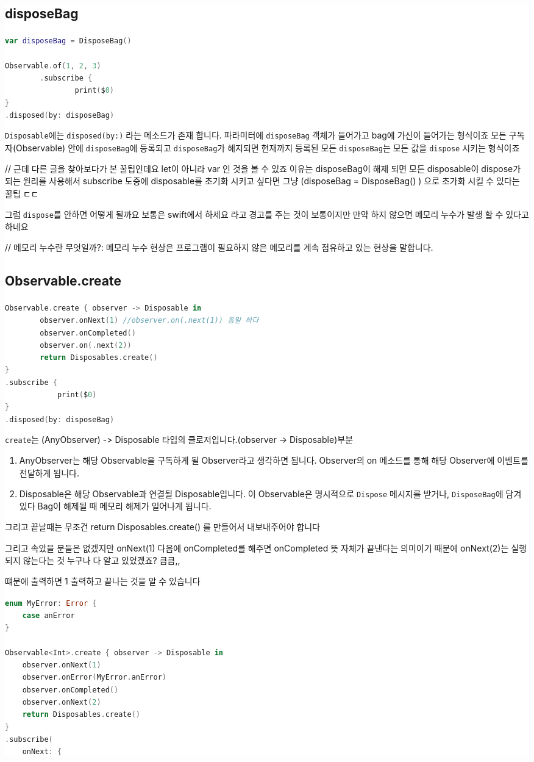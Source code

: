 ## disposeBag

```swift
var disposeBag = DisposeBag()

Observable.of(1, 2, 3)
		.subscribe {
				print($0)
}
.disposed(by: disposeBag)

```

`Disposable`에는 `disposed(by:)` 라는 메소드가 존재 합니다. 파라미터에 `disposeBag` 객체가 들어가고 bag에 가신이 들어가는 형식이죠 모든 구독자(Observable) 안에 `disposeBag`에 등록되고 `disposeBag`가 해지되면 현재까지 등록된 모든 `disposeBag`는 모든 값을 `dispose` 시키는 형식이죠

// 근데 다른 글을 찾아보다가 본 꿀팁인데요 let이 아니라 var 인 것을 볼 수 있죠 이유는 disposeBag이 해제 되면 모든 disposable이 dispose가 되는 원리를 사용해서 subscribe 도중에 disposable를 초기화 시키고 싶다면 그냥 (disposeBag = DisposeBag() ) 으로 초가화 시킬 수 있다는 꿀팁 ㄷㄷ

그럼 `dispose`를 안하면 어떻게 될까요 보통은 swift에서 하세요 라고 경고를 주는 것이 보통이지만 만약 하지 않으면 메모리 누수가 발생 할 수 있다고 하네요

// 메모리 누수란 무엇일까?: 메모리 누수 현상은 프로그램이 필요하지 않은 메모리를 계속 점유하고 있는 현상을 말합니다.

## Observable.create

```swift
Observable.create { observer -> Disposable in
		observer.onNext(1) //observer.on(.next(1)) 동일 하다
		observer.onCompleted()
		observer.on(.next(2))
		return Disposables.create()
}
.subscribe {
			print($0)
}
.disposed(by: disposeBag)
```

`create`는 (AnyObserver) -> Disposable 타입의 클로저입니다.(observer → Disposable)부분

1. AnyObserver는 해당 Observable을 구독하게 될 Observer라고 생각하면 됩니다. Observer의 on 메소드를 통해 해당 Observer에 이벤트를 전달하게 됩니다.

2. Disposable은 해당 Observable과 연결될 Disposable입니다. 이 Observable은 명시적으로 `Dispose` 메시지를 받거나, `DisposeBag`에 담겨 있다 Bag이 해제될 때 메모리 해제가 일어나게 됩니다.

그리고 끝날때는 무조건 return Disposables.create() 를 만들어서 내보내주어야 합니다

그리고 속았을 분들은 없겠지만 onNext(1) 다음에 onCompleted를 해주면 onCompleted 뜻 자체가 끝낸다는 의미이기 때문에 onNext(2)는 실행되지 않는다는 것 누구나 다 알고 있었겠죠? 큼큼,,

떄문에 출력하면 1 출력하고 끝나는 것을 알 수 있습니다

```swift
enum MyError: Error {
    case anError
}

Observable<Int>.create { observer -> Disposable in
    observer.onNext(1)
    observer.onError(MyError.anError)
    observer.onCompleted()
    observer.onNext(2)
    return Disposables.create()
}
.subscribe(
    onNext: {
```